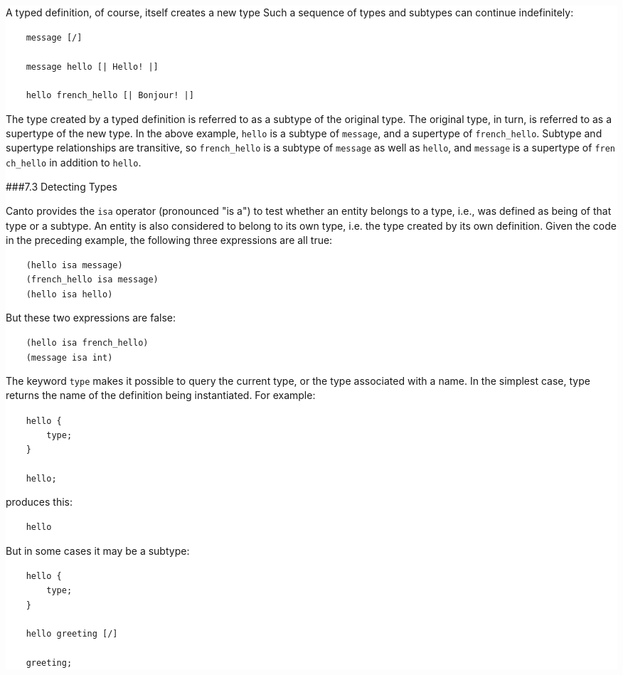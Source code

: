 A typed definition, of course, itself creates a new type  Such a sequence of types and subtypes can continue indefinitely:
```
    message [/]

    message hello [| Hello! |]

    hello french_hello [| Bonjour! |]
```

The type created by a typed definition is referred to as a subtype of the original type.  The original type, in turn, is referred to as a supertype of the new type.  In the above example, ```hello``` is a subtype of ```message```, and a supertype of ```french_hello```.  Subtype and supertype relationships are transitive, so ```french_hello``` is a subtype of ```message``` as well as ```hello```, and ```message``` is a supertype of ```french_hello``` in addition to ```hello```.

###7.3 Detecting Types

Canto provides the ```isa``` operator (pronounced "is a") to test whether an entity belongs to a type, i.e., was defined as being of that type or a subtype.  An entity is also considered to belong to its own type, i.e. the type created by its own definition.  Given the code in the preceding example, the following three expressions are all true:
```
    (hello isa message)
    (french_hello isa message)
    (hello isa hello)
```

But these two expressions are false:
```
    (hello isa french_hello)
    (message isa int)
```

The keyword ```type``` makes it possible to query the current type, or the type associated with a name.  In the simplest case, type returns the name of the definition being instantiated.  For example:
```
    hello {
        type;
    }

    hello;
```

produces this:
```
    hello
```

But in some cases it may be a subtype:
```
    hello {
        type;
    }

    hello greeting [/]

    greeting;
```
